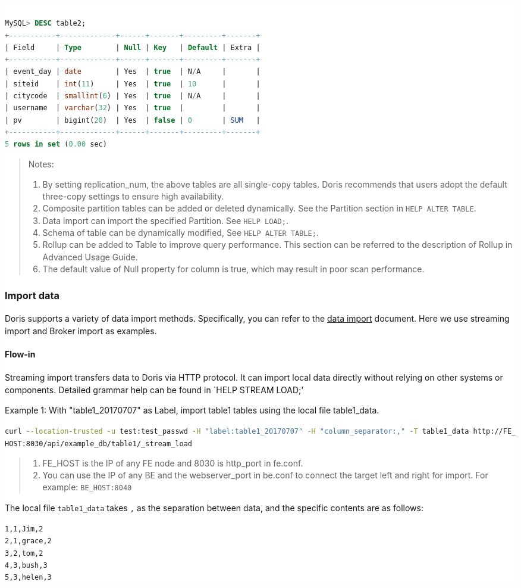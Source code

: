 ```sql

MySQL> DESC table2;
+-----------+-------------+------+-------+---------+-------+
| Field     | Type        | Null | Key   | Default | Extra |
+-----------+-------------+------+-------+---------+-------+
| event_day | date        | Yes  | true  | N/A     |       |
| siteid    | int(11)     | Yes  | true  | 10      |       |
| citycode  | smallint(6) | Yes  | true  | N/A     |       |
| username  | varchar(32) | Yes  | true  |         |       |
| pv        | bigint(20)  | Yes  | false | 0       | SUM   |
+-----------+-------------+------+-------+---------+-------+
5 rows in set (0.00 sec)
```

> Notes:
>
> 1. By setting replication_num, the above tables are all single-copy tables. Doris recommends that users adopt the default three-copy settings to ensure high availability.
> 2. Composite partition tables can be added or deleted dynamically. See the Partition section in `HELP ALTER TABLE`.
> 3. Data import can import the specified Partition. See `HELP LOAD;`.
> 4. Schema of table can be dynamically modified, See `HELP ALTER TABLE;`.
> 5. Rollup can be added to Table to improve query performance. This section can be referred to the description of Rollup in Advanced Usage Guide.
> 6. The default value of Null property for column is true, which may result in poor scan performance.

### Import data

Doris supports a variety of data import methods. Specifically, you can refer to the [data import](../data-operate/import/load-manual.md) document. Here we use streaming import and Broker import as examples.

#### Flow-in

Streaming import transfers data to Doris via HTTP protocol. It can import local data directly without relying on other systems or components. Detailed grammar help can be found in `HELP STREAM LOAD;'

Example 1: With "table1_20170707" as Label, import table1 tables using the local file table1_data.

```bash
curl --location-trusted -u test:test_passwd -H "label:table1_20170707" -H "column_separator:," -T table1_data http://FE_HOST:8030/api/example_db/table1/_stream_load
```

> 1. FE_HOST is the IP of any FE node and 8030 is http_port in fe.conf.
> 2. You can use the IP of any BE and the webserver_port in be.conf to connect the target left and right for import. For example: `BE_HOST:8040`

The local file `table1_data` takes `,` as the separation between data, and the specific contents are as follows:

```text
1,1,Jim,2
2,1,grace,2
3,2,tom,2
4,3,bush,3
5,3,helen,3
```
